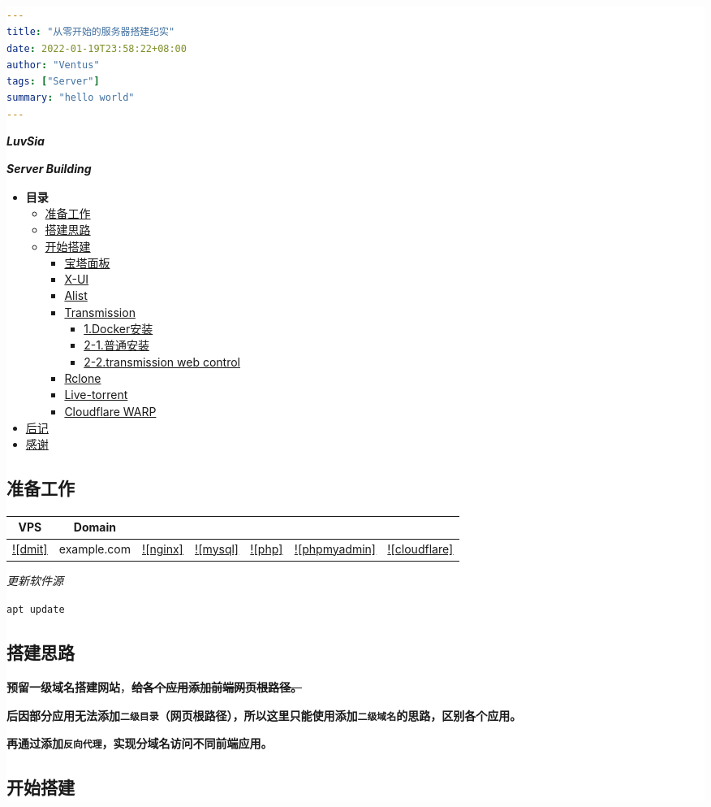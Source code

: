 ```yaml
---
title: "从零开始的服务器搭建纪实"
date: 2022-01-19T23:58:22+08:00
author: "Ventus"
tags: ["Server"]
summary: "hello world"
---
```


***LuvSia***

***Server Building***



- **目录**
  - [准备工作](#准备工作)
  - [搭建思路](#搭建思路)
  - [开始搭建](#开始搭建)
    - [宝塔面板](#宝塔面板)
    - [X-UI](#x-ui)
    - [Alist](#alist)
    - [Transmission](#transmission)
      - [1.Docker安装](#1docker安装)
      - [2-1.普通安装](#2-1普通安装)
      - [2-2.transmission web control](#2-2transmission-web-control)
    - [Rclone](#rclone)
    - [Live-torrent](#live-torrent)
    - [Cloudflare WARP](#cloudflare-warp)
- [后记](#后记)
- [感谢](#感谢)

## 准备工作

|VPS|Domain||||||
|---|:---:|:----:|:---:|:----:|:---:|:----:|
|[![dmit]](https://www.dmit.io)|example.com|[![nginx]](https://www.nginx.com)|[![mysql]](https://www.mysql.com)|[![php]](https://www.php.net)|[![phpmyadmin]](https://www.phpmyadmin.net)|[![cloudflare]](https://www.cloudflare.com)|

*更新软件源*

```javascript
apt update
```

## 搭建思路

**预留一级域名搭建网站**，**~~给各个应用添加前端网页根路径。~~**

**后因部分应用无法添加`二级目录`（网页根路径），所以这里只能使用添加`二级域名`的思路，区别各个应用。**

**再通过添加`反向代理`，实现分域名访问不同前端应用。**

## 开始搭建
